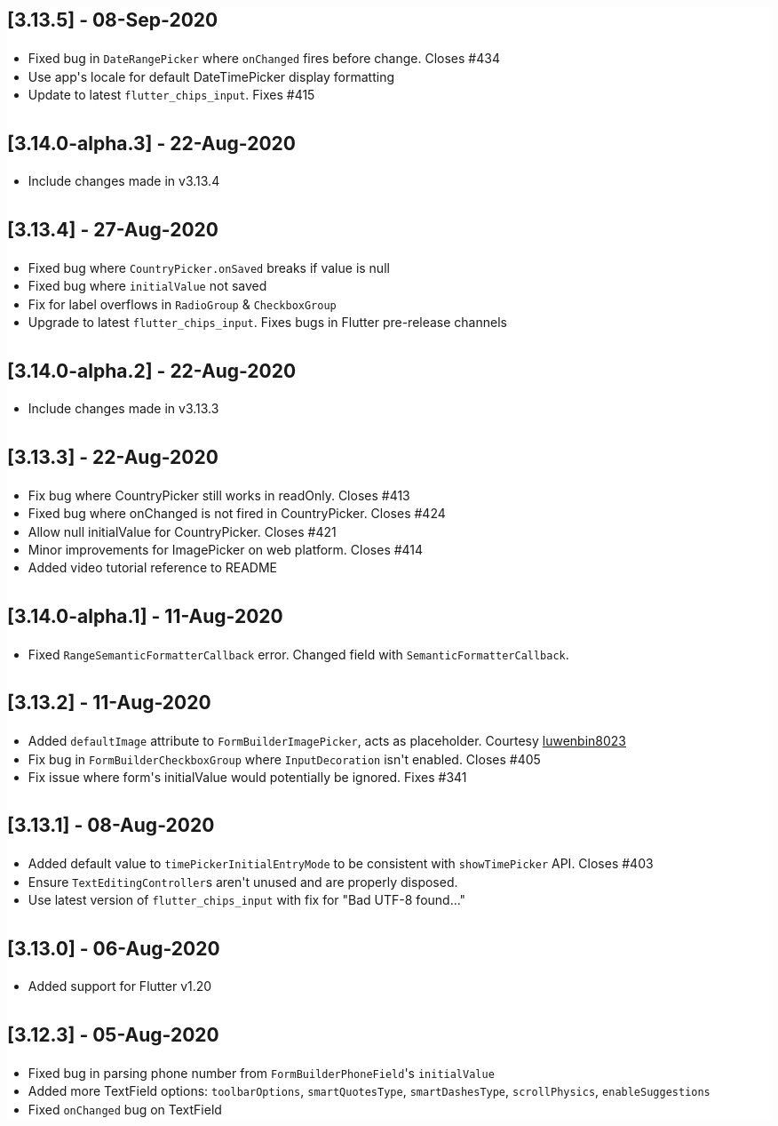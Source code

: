 ## [3.13.5] - 08-Sep-2020
* Fixed bug in `DateRangePicker` where `onChanged` fires before change. Closes #434
* Use app's locale for default DateTimePicker display formatting
* Update to latest `flutter_chips_input`. Fixes #415

## [3.14.0-alpha.3] - 22-Aug-2020
* Include changes made in v3.13.4

## [3.13.4] - 27-Aug-2020
* Fixed bug where `CountryPicker.onSaved` breaks if value is null
* Fixed bug where `initialValue` not saved
* Fix for label overflows in `RadioGroup` & `CheckboxGroup`
* Upgrade to latest `flutter_chips_input`. Fixes bugs in Flutter pre-release channels

## [3.14.0-alpha.2] - 22-Aug-2020
* Include changes made in v3.13.3

## [3.13.3] - 22-Aug-2020
* Fix bug where CountryPicker still works in readOnly. Closes #413
* Fixed bug where onChanged is not fired in CountryPicker. Closes #424
* Allow null initialValue for CountryPicker. Closes #421
* Minor improvements for ImagePicker on web platform. Closes #414
* Added video tutorial reference to README

## [3.14.0-alpha.1] - 11-Aug-2020
* Fixed `RangeSemanticFormatterCallback` error. Changed field with `SemanticFormatterCallback`.

## [3.13.2] - 11-Aug-2020
* Added `defaultImage` attribute to `FormBuilderImagePicker`, acts as placeholder. Courtesy [luwenbin8023](https://github.com/luwenbin8023)
* Fix bug in `FormBuilderCheckboxGroup` where `InputDecoration` isn't enabled. Closes #405
* Fix issue where form's initialValue would potentially be ignored. Fixes #341

## [3.13.1] - 08-Aug-2020
* Added default value to `timePickerInitialEntryMode` to be consistent with `showTimePicker` API. Closes #403
* Ensure `TextEditingController`s aren't unused and are properly disposed.
* Use latest version of `flutter_chips_input` with fix for "Bad UTF-8 found..."

## [3.13.0] - 06-Aug-2020
* Added support for Flutter v1.20

## [3.12.3] - 05-Aug-2020
* Fixed bug in parsing phone number from `FormBuilderPhoneField`'s `initialValue`
* Added more TextField options: `toolbarOptions`, `smartQuotesType`, `smartDashesType`, `scrollPhysics`, `enableSuggestions`
* Fixed `onChanged` bug on TextField
